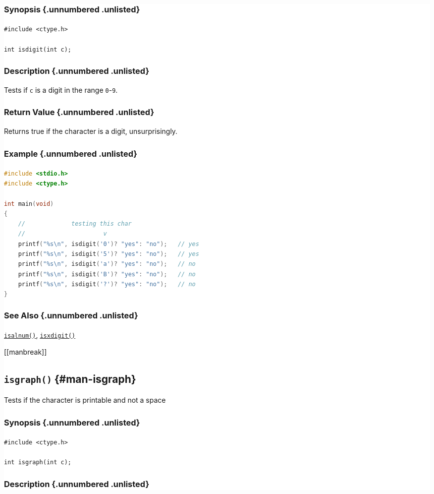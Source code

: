 ### Synopsis {.unnumbered .unlisted}

``` {.c}
#include <ctype.h>

int isdigit(int c);
```

### Description {.unnumbered .unlisted}

Tests if `c` is a digit in the range `0`-`9`.

### Return Value {.unnumbered .unlisted}

Returns true if the character is a digit, unsurprisingly.

### Example {.unnumbered .unlisted}

``` {.c .numberLines}
#include <stdio.h>
#include <ctype.h>

int main(void)
{
    //             testing this char
    //                      v
    printf("%s\n", isdigit('0')? "yes": "no");   // yes
    printf("%s\n", isdigit('5')? "yes": "no");   // yes
    printf("%s\n", isdigit('a')? "yes": "no");   // no
    printf("%s\n", isdigit('B')? "yes": "no");   // no
    printf("%s\n", isdigit('?')? "yes": "no");   // no
}
```

### See Also {.unnumbered .unlisted}

[`isalnum()`](#man-isalnum),
[`isxdigit()`](#man-isxdigit)

[[manbreak]]
## `isgraph()` {#man-isgraph}

Tests if the character is printable and not a space

### Synopsis {.unnumbered .unlisted}

``` {.c}
#include <ctype.h>

int isgraph(int c);
```

### Description {.unnumbered .unlisted}
